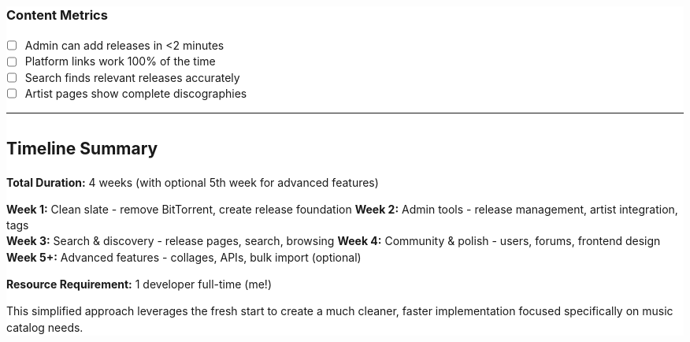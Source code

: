 ### Content Metrics
- [ ] Admin can add releases in <2 minutes
- [ ] Platform links work 100% of the time
- [ ] Search finds relevant releases accurately
- [ ] Artist pages show complete discographies

---

## Timeline Summary

**Total Duration:** 4 weeks (with optional 5th week for advanced features)

**Week 1:** Clean slate - remove BitTorrent, create release foundation
**Week 2:** Admin tools - release management, artist integration, tags  
**Week 3:** Search & discovery - release pages, search, browsing
**Week 4:** Community & polish - users, forums, frontend design
**Week 5+:** Advanced features - collages, APIs, bulk import (optional)

**Resource Requirement:** 1 developer full-time (me!)

This simplified approach leverages the fresh start to create a much cleaner, faster implementation focused specifically on music catalog needs.